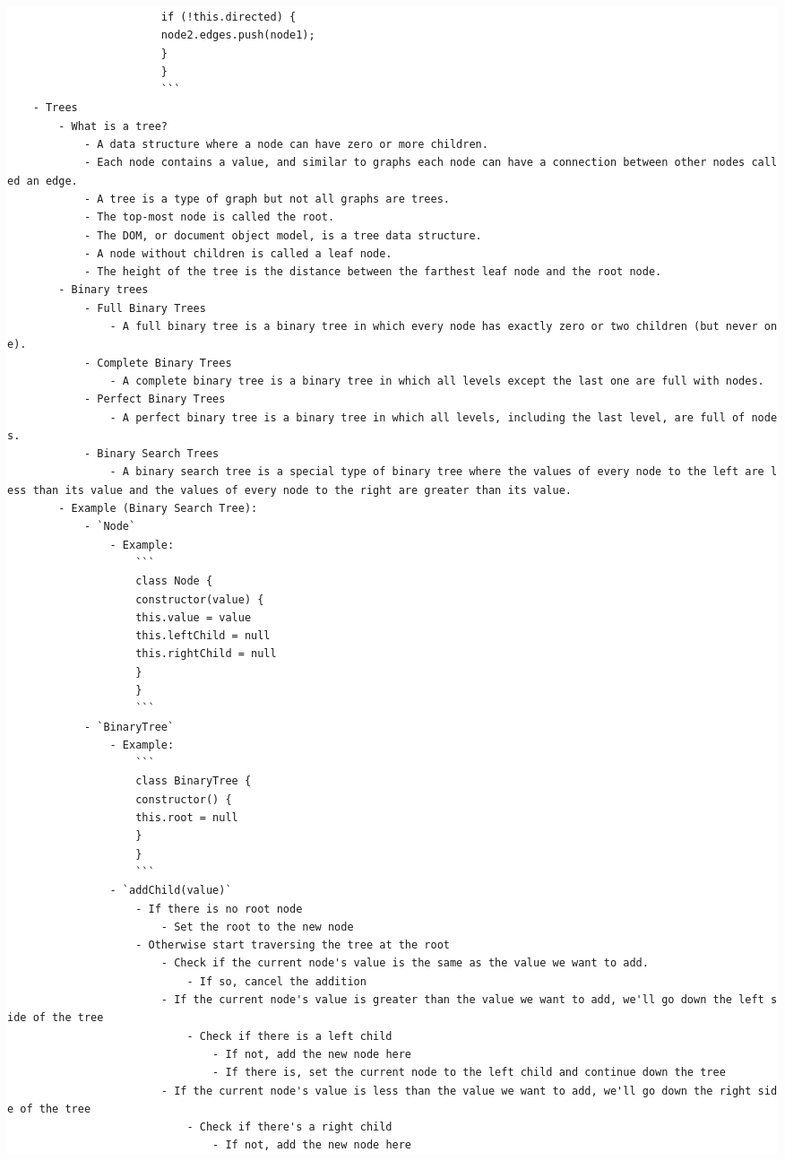                            if (!this.directed) {  
                            node2.edges.push(node1);  
                            }  
                            }  
                            ```
        - Trees
            - What is a tree?
                - A data structure where a node can have zero or more children.
                - Each node contains a value, and similar to graphs each node can have a connection between other nodes called an edge.
                - A tree is a type of graph but not all graphs are trees.
                - The top-most node is called the root.
                - The DOM, or document object model, is a tree data structure.
                - A node without children is called a leaf node.
                - The height of the tree is the distance between the farthest leaf node and the root node.
            - Binary trees
                - Full Binary Trees
                    - A full binary tree is a binary tree in which every node has exactly zero or two children (but never one).
                - Complete Binary Trees
                    - A complete binary tree is a binary tree in which all levels except the last one are full with nodes.
                - Perfect Binary Trees
                    - A perfect binary tree is a binary tree in which all levels, including the last level, are full of nodes.
                - Binary Search Trees
                    - A binary search tree is a special type of binary tree where the values of every node to the left are less than its value and the values of every node to the right are greater than its value.
            - Example (Binary Search Tree):
                - `Node`
                    - Example:  
                        ```  
                        class Node {  
                        constructor(value) {  
                        this.value = value  
                        this.leftChild = null  
                        this.rightChild = null  
                        }  
                        }  
                        ```
                - `BinaryTree`
                    - Example:  
                        ```  
                        class BinaryTree {  
                        constructor() {  
                        this.root = null  
                        }  
                        }  
                        ```
                    - `addChild(value)`
                        - If there is no root node
                            - Set the root to the new node
                        - Otherwise start traversing the tree at the root
                            - Check if the current node's value is the same as the value we want to add.
                                - If so, cancel the addition
                            - If the current node's value is greater than the value we want to add, we'll go down the left side of the tree
                                - Check if there is a left child
                                    - If not, add the new node here
                                    - If there is, set the current node to the left child and continue down the tree
                            - If the current node's value is less than the value we want to add, we'll go down the right side of the tree
                                - Check if there's a right child
                                    - If not, add the new node here